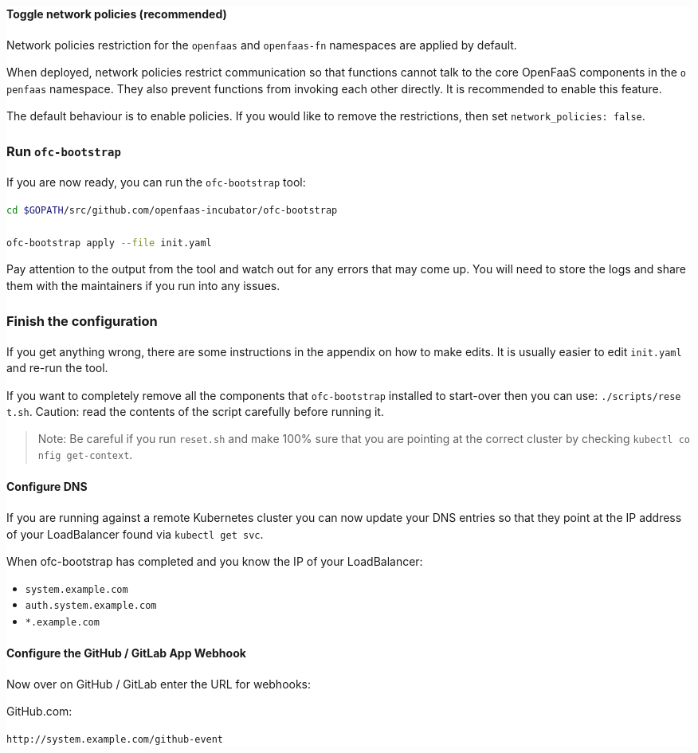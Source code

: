 #### Toggle network policies (recommended)

Network policies restriction for the `openfaas` and `openfaas-fn` namespaces are applied by default.

When deployed, network policies restrict communication so that functions cannot talk to the core OpenFaaS components in the `openfaas` namespace. They also prevent functions from invoking each other directly. It is recommended to enable this feature.

The default behaviour is to enable policies. If you would like to remove the restrictions, then set `network_policies: false`.

### Run `ofc-bootstrap`

If you are now ready, you can run the `ofc-bootstrap` tool:

```bash
cd $GOPATH/src/github.com/openfaas-incubator/ofc-bootstrap

ofc-bootstrap apply --file init.yaml
```

Pay attention to the output from the tool and watch out for any errors that may come up. You will need to store the logs and share them with the maintainers if you run into any issues.

### Finish the configuration

If you get anything wrong, there are some instructions in the appendix on how to make edits. It is usually easier to edit `init.yaml` and re-run the tool.

If you want to completely remove all the components that `ofc-bootstrap` installed to start-over then you can use: `./scripts/reset.sh`. Caution: read the contents of the script carefully before running it.

> Note: Be careful if you run `reset.sh` and make 100% sure that you are pointing at the correct cluster by checking `kubectl config get-context`.

#### Configure DNS

If you are running against a remote Kubernetes cluster you can now update your DNS entries so that they point at the IP address of your LoadBalancer found via `kubectl get svc`.

When ofc-bootstrap has completed and you know the IP of your LoadBalancer:

* `system.example.com`
* `auth.system.example.com`
* `*.example.com`

#### Configure the GitHub / GitLab App Webhook

Now over on GitHub / GitLab enter the URL for webhooks:

GitHub.com:

```
http://system.example.com/github-event
```
